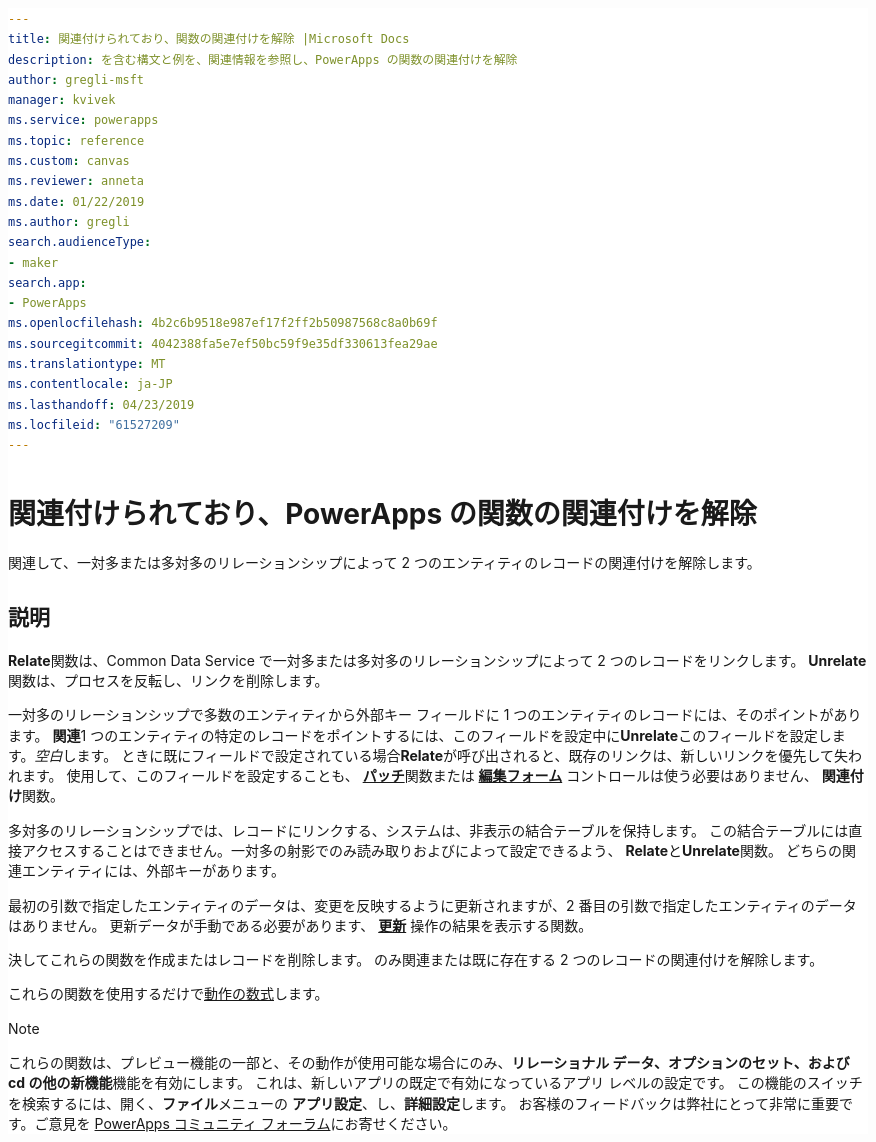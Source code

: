```yaml
---
title: 関連付けられており、関数の関連付けを解除 |Microsoft Docs
description: を含む構文と例を、関連情報を参照し、PowerApps の関数の関連付けを解除
author: gregli-msft
manager: kvivek
ms.service: powerapps
ms.topic: reference
ms.custom: canvas
ms.reviewer: anneta
ms.date: 01/22/2019
ms.author: gregli
search.audienceType:
- maker
search.app:
- PowerApps
ms.openlocfilehash: 4b2c6b9518e987ef17f2ff2b50987568c8a0b69f
ms.sourcegitcommit: 4042388fa5e7ef50bc59f9e35df330613fea29ae
ms.translationtype: MT
ms.contentlocale: ja-JP
ms.lasthandoff: 04/23/2019
ms.locfileid: "61527209"
---
```

# <a name="relate-and-unrelate-functions-in-powerapps"></a>関連付けられており、PowerApps の関数の関連付けを解除

関連して、一対多または多対多のリレーションシップによって 2 つのエンティティのレコードの関連付けを解除します。

## <a name="description"></a>説明

**Relate**関数は、Common Data Service で一対多または多対多のリレーションシップによって 2 つのレコードをリンクします。 **Unrelate**関数は、プロセスを反転し、リンクを削除します。

一対多のリレーションシップで多数のエンティティから外部キー フィールドに 1 つのエンティティのレコードには、そのポイントがあります。 **関連**1 つのエンティティの特定のレコードをポイントするには、このフィールドを設定中に**Unrelate**このフィールドを設定します。*空白*します。 ときに既にフィールドで設定されている場合**Relate**が呼び出されると、既存のリンクは、新しいリンクを優先して失われます。 使用して、このフィールドを設定することも、 [**パッチ**](function-patch.md)関数または **[編集フォーム](../controls/control-form-detail.md)** コントロールは使う必要はありません、 **関連付け**関数。

多対多のリレーションシップでは、レコードにリンクする、システムは、非表示の結合テーブルを保持します。 この結合テーブルには直接アクセスすることはできません。一対多の射影でのみ読み取りおよびによって設定できるよう、 **Relate**と**Unrelate**関数。 どちらの関連エンティティには、外部キーがあります。

最初の引数で指定したエンティティのデータは、変更を反映するように更新されますが、2 番目の引数で指定したエンティティのデータはありません。 更新データが手動である必要があります、 **[更新](function-refresh.md)** 操作の結果を表示する関数。

決してこれらの関数を作成またはレコードを削除します。 のみ関連または既に存在する 2 つのレコードの関連付けを解除します。

これらの関数を使用するだけで[動作の数式](../working-with-formulas-in-depth.md)します。

> [!NOTE]
> これらの関数は、プレビュー機能の一部と、その動作が使用可能な場合にのみ、**リレーショナル データ、オプションのセット、および cd の他の新機能**機能を有効にします。 これは、新しいアプリの既定で有効になっているアプリ レベルの設定です。 この機能のスイッチを検索するには、開く、**ファイル**メニューの **アプリ設定**、し、**詳細設定**します。 お客様のフィードバックは弊社にとって非常に重要です。ご意見を [PowerApps コミュニティ フォーラム](https://powerusers.microsoft.com/t5/Expressions-and-Formulas/bd-p/How-To)にお寄せください。
